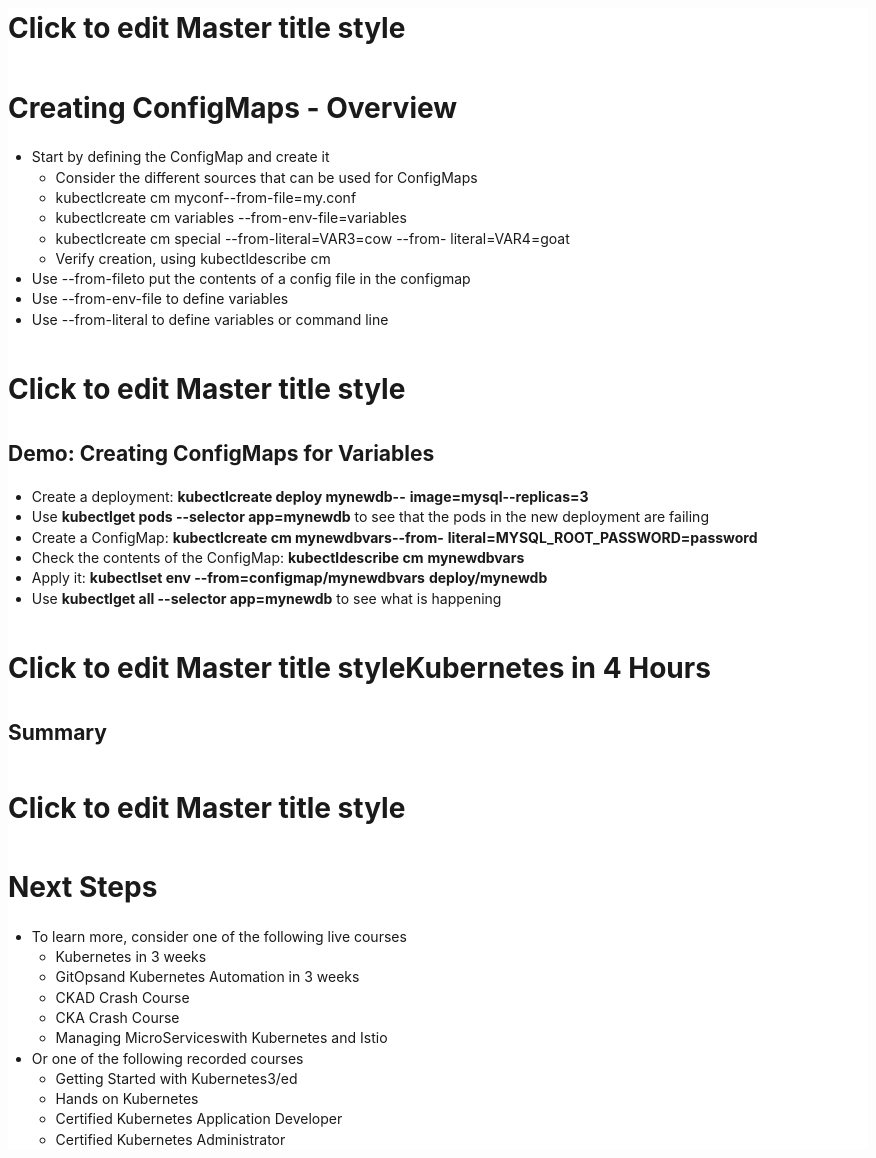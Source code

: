 # Click to edit Master title style

# Creating ConfigMaps - Overview

- Start by defining the ConfigMap and create it
  - Consider the different sources that can be used for ConfigMaps
  - kubectlcreate cm myconf--from-file=my.conf
  - kubectlcreate cm variables --from-env-file=variables
  - kubectlcreate cm special --from-literal=VAR3=cow --from-
    literal=VAR4=goat
  - Verify creation, using kubectldescribe cm <cmname>
- Use --from-fileto put the contents of a config file in the configmap
- Use --from-env-file to define variables
- Use --from-literal to define variables or command line

# Click to edit Master title style

## Demo: Creating ConfigMaps for Variables

- Create a deployment: **kubectlcreate deploy mynewdb--**
  **image=mysql--replicas=3**
- Use **kubectlget pods --selector app=mynewdb** to see that the pods
  in the new deployment are failing
- Create a ConfigMap: **kubectlcreate cm mynewdbvars--from-**
  **literal=MYSQL_ROOT_PASSWORD=password**
- Check the contents of the ConfigMap: **kubectldescribe cm**
  **mynewdbvars**
- Apply it: **kubectlset env --from=configmap/mynewdbvars**
  **deploy/mynewdb**
- Use **kubectlget all --selector app=mynewdb** to see what is
  happening

# Click to edit Master title styleKubernetes in 4 Hours

## Summary

# Click to edit Master title style

# Next Steps

- To learn more, consider one of the following live courses
  - Kubernetes in 3 weeks
  - GitOpsand Kubernetes Automation in 3 weeks
  - CKAD Crash Course
  - CKA Crash Course
  - Managing MicroServiceswith Kubernetes and Istio
- Or one of the following recorded courses
  - Getting Started with Kubernetes3/ed
  - Hands on Kubernetes
  - Certified Kubernetes Application Developer
  - Certified Kubernetes Administrator
